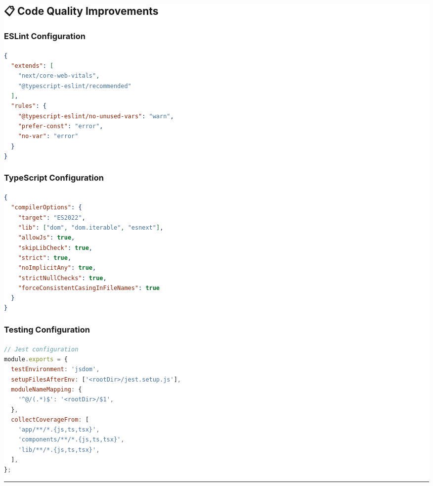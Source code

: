 
## 📋 Code Quality Improvements

### ESLint Configuration
```json
{
  "extends": [
    "next/core-web-vitals",
    "@typescript-eslint/recommended"
  ],
  "rules": {
    "@typescript-eslint/no-unused-vars": "warn",
    "prefer-const": "error",
    "no-var": "error"
  }
}
```

### TypeScript Configuration
```json
{
  "compilerOptions": {
    "target": "ES2022",
    "lib": ["dom", "dom.iterable", "esnext"],
    "allowJs": true,
    "skipLibCheck": true,
    "strict": true,
    "noImplicitAny": true,
    "strictNullChecks": true,
    "forceConsistentCasingInFileNames": true
  }
}
```

### Testing Configuration
```javascript
// Jest configuration
module.exports = {
  testEnvironment: 'jsdom',
  setupFilesAfterEnv: ['<rootDir>/jest.setup.js'],
  moduleNameMapping: {
    '^@/(.*)$': '<rootDir>/$1',
  },
  collectCoverageFrom: [
    'app/**/*.{js,ts,tsx}',
    'components/**/*.{js,ts,tsx}',
    'lib/**/*.{js,ts,tsx}',
  ],
};
```

---